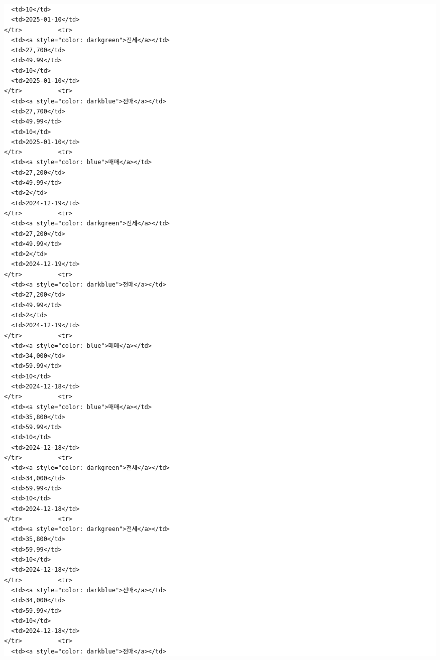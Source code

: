      <td>10</td>
      <td>2025-01-10</td>
    </tr>          <tr>
      <td><a style="color: darkgreen">전세</a></td>
      <td>27,700</td>
      <td>49.99</td>
      <td>10</td>
      <td>2025-01-10</td>
    </tr>          <tr>
      <td><a style="color: darkblue">전매</a></td>
      <td>27,700</td>
      <td>49.99</td>
      <td>10</td>
      <td>2025-01-10</td>
    </tr>          <tr>
      <td><a style="color: blue">매매</a></td>
      <td>27,200</td>
      <td>49.99</td>
      <td>2</td>
      <td>2024-12-19</td>
    </tr>          <tr>
      <td><a style="color: darkgreen">전세</a></td>
      <td>27,200</td>
      <td>49.99</td>
      <td>2</td>
      <td>2024-12-19</td>
    </tr>          <tr>
      <td><a style="color: darkblue">전매</a></td>
      <td>27,200</td>
      <td>49.99</td>
      <td>2</td>
      <td>2024-12-19</td>
    </tr>          <tr>
      <td><a style="color: blue">매매</a></td>
      <td>34,000</td>
      <td>59.99</td>
      <td>10</td>
      <td>2024-12-18</td>
    </tr>          <tr>
      <td><a style="color: blue">매매</a></td>
      <td>35,800</td>
      <td>59.99</td>
      <td>10</td>
      <td>2024-12-18</td>
    </tr>          <tr>
      <td><a style="color: darkgreen">전세</a></td>
      <td>34,000</td>
      <td>59.99</td>
      <td>10</td>
      <td>2024-12-18</td>
    </tr>          <tr>
      <td><a style="color: darkgreen">전세</a></td>
      <td>35,800</td>
      <td>59.99</td>
      <td>10</td>
      <td>2024-12-18</td>
    </tr>          <tr>
      <td><a style="color: darkblue">전매</a></td>
      <td>34,000</td>
      <td>59.99</td>
      <td>10</td>
      <td>2024-12-18</td>
    </tr>          <tr>
      <td><a style="color: darkblue">전매</a></td>